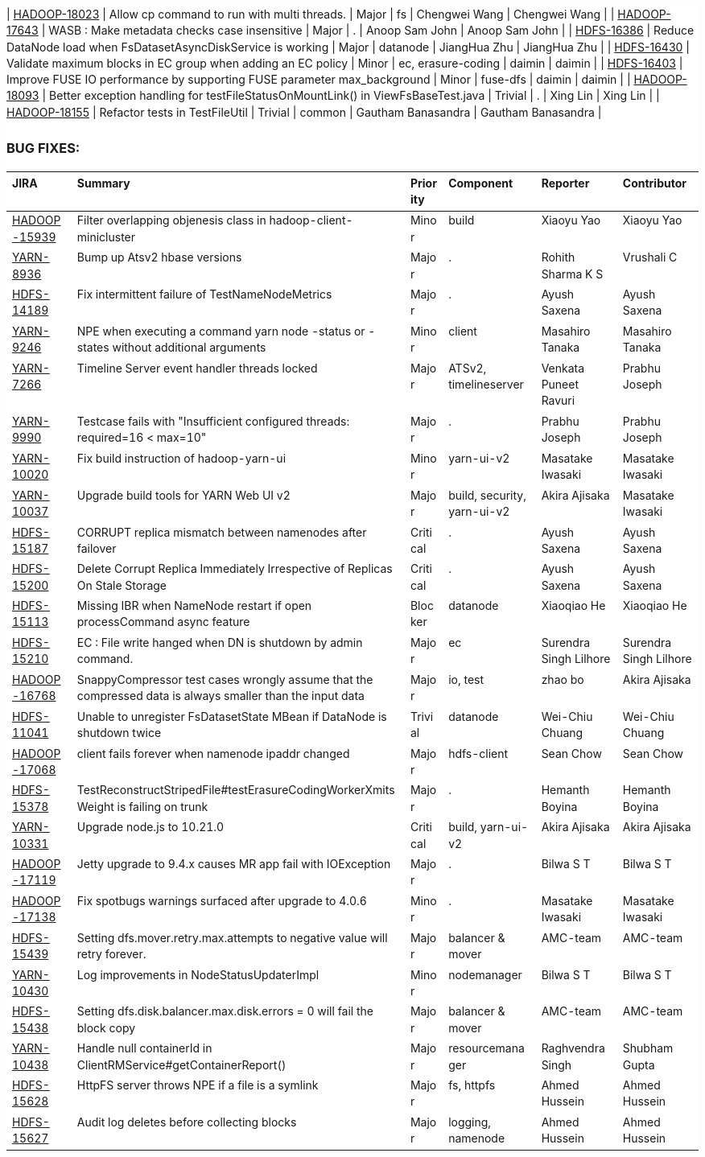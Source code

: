 | [HADOOP-18023](https://issues.apache.org/jira/browse/HADOOP-18023) | Allow cp command to run with multi threads. |  Major | fs | Chengwei Wang | Chengwei Wang |
| [HADOOP-17643](https://issues.apache.org/jira/browse/HADOOP-17643) | WASB : Make metadata checks case insensitive |  Major | . | Anoop Sam John | Anoop Sam John |
| [HDFS-16386](https://issues.apache.org/jira/browse/HDFS-16386) | Reduce DataNode load when FsDatasetAsyncDiskService is working |  Major | datanode | JiangHua Zhu | JiangHua Zhu |
| [HDFS-16430](https://issues.apache.org/jira/browse/HDFS-16430) | Validate maximum blocks in EC group when adding an EC policy |  Minor | ec, erasure-coding | daimin | daimin |
| [HDFS-16403](https://issues.apache.org/jira/browse/HDFS-16403) | Improve FUSE IO performance by supporting FUSE parameter max\_background |  Minor | fuse-dfs | daimin | daimin |
| [HADOOP-18093](https://issues.apache.org/jira/browse/HADOOP-18093) | Better exception handling for testFileStatusOnMountLink() in ViewFsBaseTest.java |  Trivial | . | Xing Lin | Xing Lin |
| [HADOOP-18155](https://issues.apache.org/jira/browse/HADOOP-18155) | Refactor tests in TestFileUtil |  Trivial | common | Gautham Banasandra | Gautham Banasandra |


### BUG FIXES:

| JIRA | Summary | Priority | Component | Reporter | Contributor |
|:---- |:---- | :--- |:---- |:---- |:---- |
| [HADOOP-15939](https://issues.apache.org/jira/browse/HADOOP-15939) | Filter overlapping objenesis class in hadoop-client-minicluster |  Minor | build | Xiaoyu Yao | Xiaoyu Yao |
| [YARN-8936](https://issues.apache.org/jira/browse/YARN-8936) | Bump up Atsv2 hbase versions |  Major | . | Rohith Sharma K S | Vrushali C |
| [HDFS-14189](https://issues.apache.org/jira/browse/HDFS-14189) | Fix intermittent failure of TestNameNodeMetrics |  Major | . | Ayush Saxena | Ayush Saxena |
| [YARN-9246](https://issues.apache.org/jira/browse/YARN-9246) | NPE when executing a command yarn node -status or -states without additional arguments |  Minor | client | Masahiro Tanaka | Masahiro Tanaka |
| [YARN-7266](https://issues.apache.org/jira/browse/YARN-7266) | Timeline Server event handler threads locked |  Major | ATSv2, timelineserver | Venkata Puneet Ravuri | Prabhu Joseph |
| [YARN-9990](https://issues.apache.org/jira/browse/YARN-9990) | Testcase fails with "Insufficient configured threads: required=16 \< max=10" |  Major | . | Prabhu Joseph | Prabhu Joseph |
| [YARN-10020](https://issues.apache.org/jira/browse/YARN-10020) | Fix build instruction of hadoop-yarn-ui |  Minor | yarn-ui-v2 | Masatake Iwasaki | Masatake Iwasaki |
| [YARN-10037](https://issues.apache.org/jira/browse/YARN-10037) | Upgrade build tools for YARN Web UI v2 |  Major | build, security, yarn-ui-v2 | Akira Ajisaka | Masatake Iwasaki |
| [HDFS-15187](https://issues.apache.org/jira/browse/HDFS-15187) | CORRUPT replica mismatch between namenodes after failover |  Critical | . | Ayush Saxena | Ayush Saxena |
| [HDFS-15200](https://issues.apache.org/jira/browse/HDFS-15200) | Delete Corrupt Replica Immediately Irrespective of Replicas On Stale Storage |  Critical | . | Ayush Saxena | Ayush Saxena |
| [HDFS-15113](https://issues.apache.org/jira/browse/HDFS-15113) | Missing IBR when NameNode restart if open processCommand async feature |  Blocker | datanode | Xiaoqiao He | Xiaoqiao He |
| [HDFS-15210](https://issues.apache.org/jira/browse/HDFS-15210) | EC : File write hanged when DN is shutdown by admin command. |  Major | ec | Surendra Singh Lilhore | Surendra Singh Lilhore |
| [HADOOP-16768](https://issues.apache.org/jira/browse/HADOOP-16768) | SnappyCompressor test cases wrongly assume that the compressed data is always smaller than the input data |  Major | io, test | zhao bo | Akira Ajisaka |
| [HDFS-11041](https://issues.apache.org/jira/browse/HDFS-11041) | Unable to unregister FsDatasetState MBean if DataNode is shutdown twice |  Trivial | datanode | Wei-Chiu Chuang | Wei-Chiu Chuang |
| [HADOOP-17068](https://issues.apache.org/jira/browse/HADOOP-17068) | client fails forever when namenode ipaddr changed |  Major | hdfs-client | Sean Chow | Sean Chow |
| [HDFS-15378](https://issues.apache.org/jira/browse/HDFS-15378) | TestReconstructStripedFile#testErasureCodingWorkerXmitsWeight is failing on trunk |  Major | . | Hemanth Boyina | Hemanth Boyina |
| [YARN-10331](https://issues.apache.org/jira/browse/YARN-10331) | Upgrade node.js to 10.21.0 |  Critical | build, yarn-ui-v2 | Akira Ajisaka | Akira Ajisaka |
| [HADOOP-17119](https://issues.apache.org/jira/browse/HADOOP-17119) | Jetty upgrade to 9.4.x causes MR app fail with IOException |  Major | . | Bilwa S T | Bilwa S T |
| [HADOOP-17138](https://issues.apache.org/jira/browse/HADOOP-17138) | Fix spotbugs warnings surfaced after upgrade to 4.0.6 |  Minor | . | Masatake Iwasaki | Masatake Iwasaki |
| [HDFS-15439](https://issues.apache.org/jira/browse/HDFS-15439) | Setting dfs.mover.retry.max.attempts to negative value will retry forever. |  Major | balancer & mover | AMC-team | AMC-team |
| [YARN-10430](https://issues.apache.org/jira/browse/YARN-10430) | Log improvements in NodeStatusUpdaterImpl |  Minor | nodemanager | Bilwa S T | Bilwa S T |
| [HDFS-15438](https://issues.apache.org/jira/browse/HDFS-15438) | Setting dfs.disk.balancer.max.disk.errors = 0 will fail the block copy |  Major | balancer & mover | AMC-team | AMC-team |
| [YARN-10438](https://issues.apache.org/jira/browse/YARN-10438) | Handle null containerId in ClientRMService#getContainerReport() |  Major | resourcemanager | Raghvendra Singh | Shubham Gupta |
| [HDFS-15628](https://issues.apache.org/jira/browse/HDFS-15628) | HttpFS server throws NPE if a file is a symlink |  Major | fs, httpfs | Ahmed Hussein | Ahmed Hussein |
| [HDFS-15627](https://issues.apache.org/jira/browse/HDFS-15627) | Audit log deletes before collecting blocks |  Major | logging, namenode | Ahmed Hussein | Ahmed Hussein |